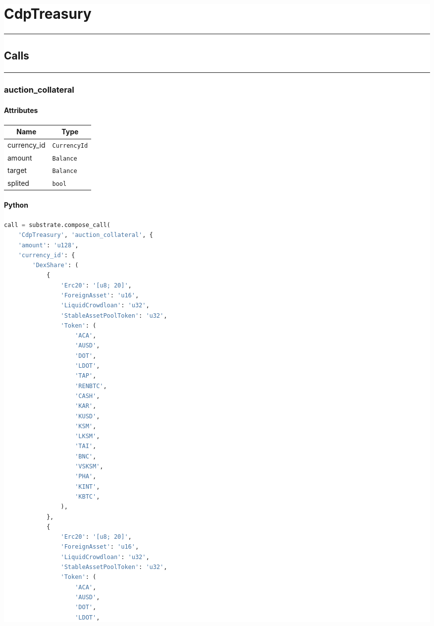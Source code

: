 
# CdpTreasury

---------
## Calls

---------
### auction_collateral
#### Attributes
| Name | Type |
| -------- | -------- | 
| currency_id | `CurrencyId` | 
| amount | `Balance` | 
| target | `Balance` | 
| splited | `bool` | 

#### Python
```python
call = substrate.compose_call(
    'CdpTreasury', 'auction_collateral', {
    'amount': 'u128',
    'currency_id': {
        'DexShare': (
            {
                'Erc20': '[u8; 20]',
                'ForeignAsset': 'u16',
                'LiquidCrowdloan': 'u32',
                'StableAssetPoolToken': 'u32',
                'Token': (
                    'ACA',
                    'AUSD',
                    'DOT',
                    'LDOT',
                    'TAP',
                    'RENBTC',
                    'CASH',
                    'KAR',
                    'KUSD',
                    'KSM',
                    'LKSM',
                    'TAI',
                    'BNC',
                    'VSKSM',
                    'PHA',
                    'KINT',
                    'KBTC',
                ),
            },
            {
                'Erc20': '[u8; 20]',
                'ForeignAsset': 'u16',
                'LiquidCrowdloan': 'u32',
                'StableAssetPoolToken': 'u32',
                'Token': (
                    'ACA',
                    'AUSD',
                    'DOT',
                    'LDOT',
```